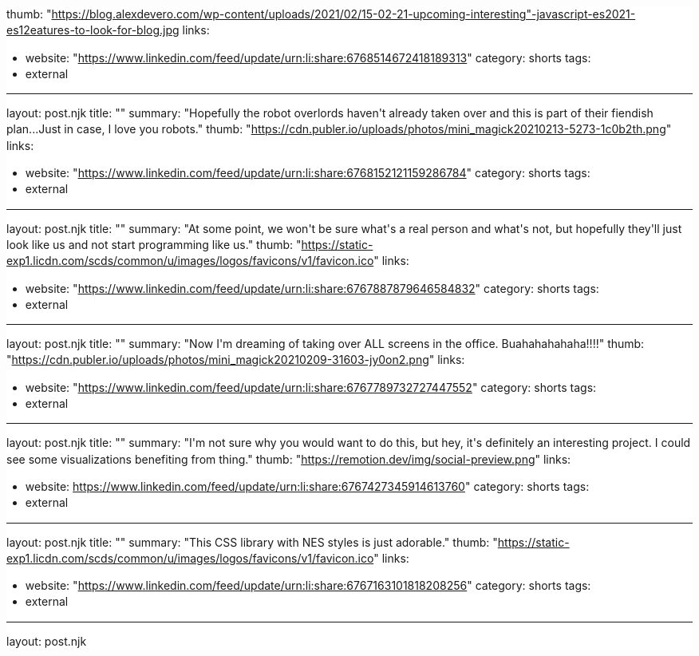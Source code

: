 thumb: "https://blog.alexdevero.com/wp-content/uploads/2021/02/15-02-21-upcoming-interesting"-javascript-es2021-es12eatures-to-look-for-blog.jpg
links:
  - website: "https://www.linkedin.com/feed/update/urn:li:share:6768514672418189313"
category: shorts
tags:
- external
---
layout: post.njk
title: ""
summary: "Hopefully the robot overlords haven't already taken over and this is part of their fiendish plan...Just in case, I love you robots."
thumb: "https://cdn.publer.io/uploads/photos/mini_magick20210213-5273-1c0b2th.png"
links:
  - website: "https://www.linkedin.com/feed/update/urn:li:share:6768152121159286784"
category: shorts
tags:
- external
---
layout: post.njk
title: ""
summary: "At some point, we won't be sure what's a real person and what's not, but hopefully they'll just look like us and not start programming like us."
thumb: "https://static-exp1.licdn.com/scds/common/u/images/logos/favicons/v1/favicon.ico"
links:
  - website: "https://www.linkedin.com/feed/update/urn:li:share:6767887879646584832"
category: shorts
tags:
- external
---
layout: post.njk
title: ""
summary: "Now I'm dreaming of taking over ALL screens in the office. Buahahahahaha!!!!"
thumb: "https://cdn.publer.io/uploads/photos/mini_magick20210209-31603-jy0on2.png"
links:
  - website: "https://www.linkedin.com/feed/update/urn:li:share:6767789732727447552"
category: shorts
tags:
- external
---
layout: post.njk
title: ""
summary: "I'm not sure why you would want to do this, but hey, it's definitely an interesting project. I could see some visualizations benefiting from thing."
thumb: "https://remotion.dev/img/social-preview.png"
links:
  - website: https://www.linkedin.com/feed/update/urn:li:share:6767427345914613760"
category: shorts
tags:
- external
---
layout: post.njk
title: ""
summary: "This CSS library with NES styles is just adorable."
thumb: "https://static-exp1.licdn.com/scds/common/u/images/logos/favicons/v1/favicon.ico"
links:
  - website: "https://www.linkedin.com/feed/update/urn:li:share:6767163101818208256"
category: shorts
tags:
- external
---
layout: post.njk